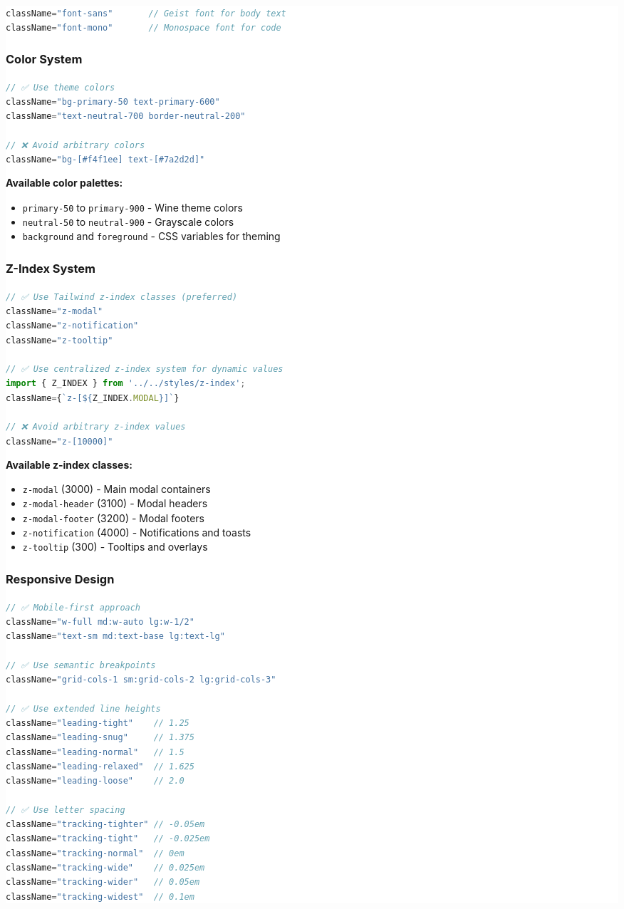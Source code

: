 ```typescript
className="font-sans"       // Geist font for body text
className="font-mono"       // Monospace font for code
```

### **Color System**
```typescript
// ✅ Use theme colors
className="bg-primary-50 text-primary-600"
className="text-neutral-700 border-neutral-200"

// ❌ Avoid arbitrary colors
className="bg-[#f4f1ee] text-[#7a2d2d]"
```

**Available color palettes:**
- `primary-50` to `primary-900` - Wine theme colors
- `neutral-50` to `neutral-900` - Grayscale colors
- `background` and `foreground` - CSS variables for theming

### **Z-Index System**
```typescript
// ✅ Use Tailwind z-index classes (preferred)
className="z-modal"
className="z-notification"
className="z-tooltip"

// ✅ Use centralized z-index system for dynamic values
import { Z_INDEX } from '../../styles/z-index';
className={`z-[${Z_INDEX.MODAL}]`}

// ❌ Avoid arbitrary z-index values
className="z-[10000]"
```

**Available z-index classes:**
- `z-modal` (3000) - Main modal containers
- `z-modal-header` (3100) - Modal headers
- `z-modal-footer` (3200) - Modal footers
- `z-notification` (4000) - Notifications and toasts
- `z-tooltip` (300) - Tooltips and overlays

### **Responsive Design**
```typescript
// ✅ Mobile-first approach
className="w-full md:w-auto lg:w-1/2"
className="text-sm md:text-base lg:text-lg"

// ✅ Use semantic breakpoints
className="grid-cols-1 sm:grid-cols-2 lg:grid-cols-3"

// ✅ Use extended line heights
className="leading-tight"    // 1.25
className="leading-snug"     // 1.375
className="leading-normal"   // 1.5
className="leading-relaxed"  // 1.625
className="leading-loose"    // 2.0

// ✅ Use letter spacing
className="tracking-tighter" // -0.05em
className="tracking-tight"   // -0.025em
className="tracking-normal"  // 0em
className="tracking-wide"    // 0.025em
className="tracking-wider"   // 0.05em
className="tracking-widest"  // 0.1em
```